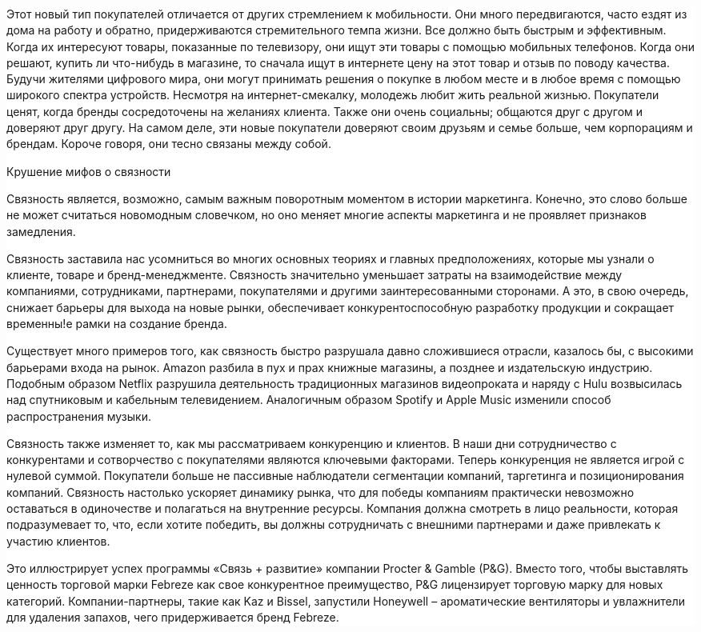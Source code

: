 Этот новый тип покупателей отличается от других стремлением к
мобильности. Они много передвигаются, часто ездят из дома на работу и
обратно, придерживаются стремительного темпа жизни. Все должно быть
быстрым и эффективным. Когда их интересуют товары, показанные по
телевизору, они ищут эти товары с помощью мобильных телефонов. Когда они
решают, купить ли что-нибудь в магазине, то сначала ищут в интернете
цену на этот товар и отзыв по поводу качества. Будучи жителями цифрового
мира, они могут принимать решения о покупке в любом месте и в любое
время с помощью широкого спектра устройств. Несмотря на
интернет-смекалку, молодежь любит жить реальной жизнью. Покупатели
ценят, когда бренды сосредоточены на желаниях клиента. Также они очень
социальны; общаются друг с другом и доверяют друг другу. На самом деле,
эти новые покупатели доверяют своим друзьям и семье больше, чем
корпорациям и брендам. Короче говоря, они тесно связаны между собой.

Крушение мифов о связности

Связность является, возможно, самым важным поворотным моментом в истории
маркетинга. Конечно, это слово больше не может считаться новомодным
словечком, но оно меняет многие аспекты маркетинга и не проявляет
признаков замедления.

Связность заставила нас усомниться во многих основных теориях и главных
предположениях, которые мы узнали о клиенте, товаре и бренд-менеджменте.
Связность значительно уменьшает затраты на взаимодействие между
компаниями, сотрудниками, партнерами, покупателями и другими
заинтересованными сторонами. А это, в свою очередь, снижает барьеры для
выхода на новые рынки, обеспечивает конкурентоспособную разработку
продукции и сокращает временны!е рамки на создание бренда.

Существует много примеров того, как связность быстро разрушала давно
сложившиеся отрасли, казалось бы, с высокими барьерами входа на рынок.
Amazon разбила в пух и прах книжные магазины, а позднее и издательскую
индустрию. Подобным образом Netflix разрушила деятельность традиционных
магазинов видеопроката и наряду с Hulu возвысилась над спутниковым и
кабельным телевидением. Аналогичным образом Spotify и Apple Music
изменили способ распространения музыки.

Связность также изменяет то, как мы рассматриваем конкуренцию и
клиентов. В наши дни сотрудничество с конкурентами и сотворчество с
покупателями являются ключевыми факторами. Теперь конкуренция не
является игрой с нулевой суммой. Покупатели больше не пассивные
наблюдатели сегментации компаний, таргетинга и позиционирования
компаний. Связность настолько ускоряет динамику рынка, что для победы
компаниям практически невозможно оставаться в одиночестве и полагаться
на внутренние ресурсы. Компания должна смотреть в лицо реальности,
которая подразумевает то, что, если хотите победить, вы должны
сотрудничать с внешними партнерами и даже привлекать к участию клиентов.

Это иллюстрирует успех программы «Связь + развитие» компании Procter &
Gamble (P&G). Вместо того, чтобы выставлять ценность торговой марки
Febreze как свое конкурентное преимущество, P&G лицензирует торговую
марку для новых категорий. Компании-партнеры, такие как Kaz и Bissel,
запустили Honeywell – ароматические вентиляторы и увлажнители для
удаления запахов, чего придерживается бренд Febreze.
